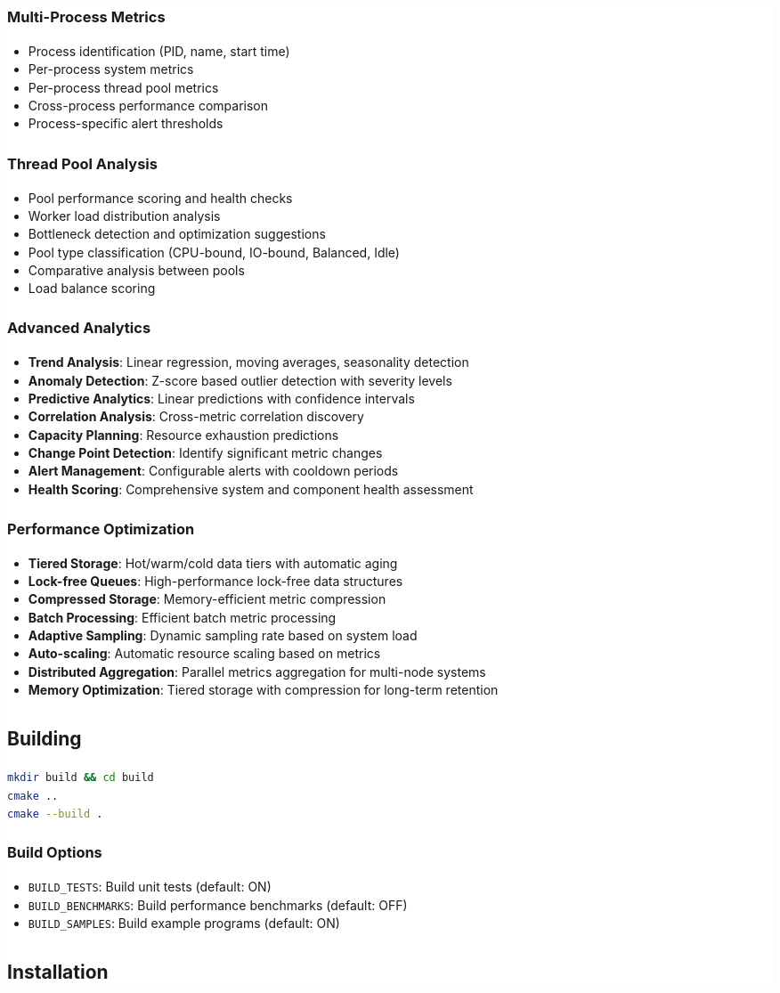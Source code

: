 ### Multi-Process Metrics
- Process identification (PID, name, start time)
- Per-process system metrics
- Per-process thread pool metrics
- Cross-process performance comparison
- Process-specific alert thresholds

### Thread Pool Analysis
- Pool performance scoring and health checks
- Worker load distribution analysis
- Bottleneck detection and optimization suggestions
- Pool type classification (CPU-bound, IO-bound, Balanced, Idle)
- Comparative analysis between pools
- Load balance scoring

### Advanced Analytics
- **Trend Analysis**: Linear regression, moving averages, seasonality detection
- **Anomaly Detection**: Z-score based outlier detection with severity levels
- **Predictive Analytics**: Linear predictions with confidence intervals
- **Correlation Analysis**: Cross-metric correlation discovery
- **Capacity Planning**: Resource exhaustion predictions
- **Change Point Detection**: Identify significant metric changes
- **Alert Management**: Configurable alerts with cooldown periods
- **Health Scoring**: Comprehensive system and component health assessment

### Performance Optimization
- **Tiered Storage**: Hot/warm/cold data tiers with automatic aging
- **Lock-free Queues**: High-performance lock-free data structures
- **Compressed Storage**: Memory-efficient metric compression
- **Batch Processing**: Efficient batch metric processing
- **Adaptive Sampling**: Dynamic sampling rate based on system load
- **Auto-scaling**: Automatic resource scaling based on metrics
- **Distributed Aggregation**: Parallel metrics aggregation for multi-node systems
- **Memory Optimization**: Tiered storage with compression for long-term retention

## Building

```bash
mkdir build && cd build
cmake ..
cmake --build .
```

### Build Options

- `BUILD_TESTS`: Build unit tests (default: ON)
- `BUILD_BENCHMARKS`: Build performance benchmarks (default: OFF)
- `BUILD_SAMPLES`: Build example programs (default: ON)

## Installation
